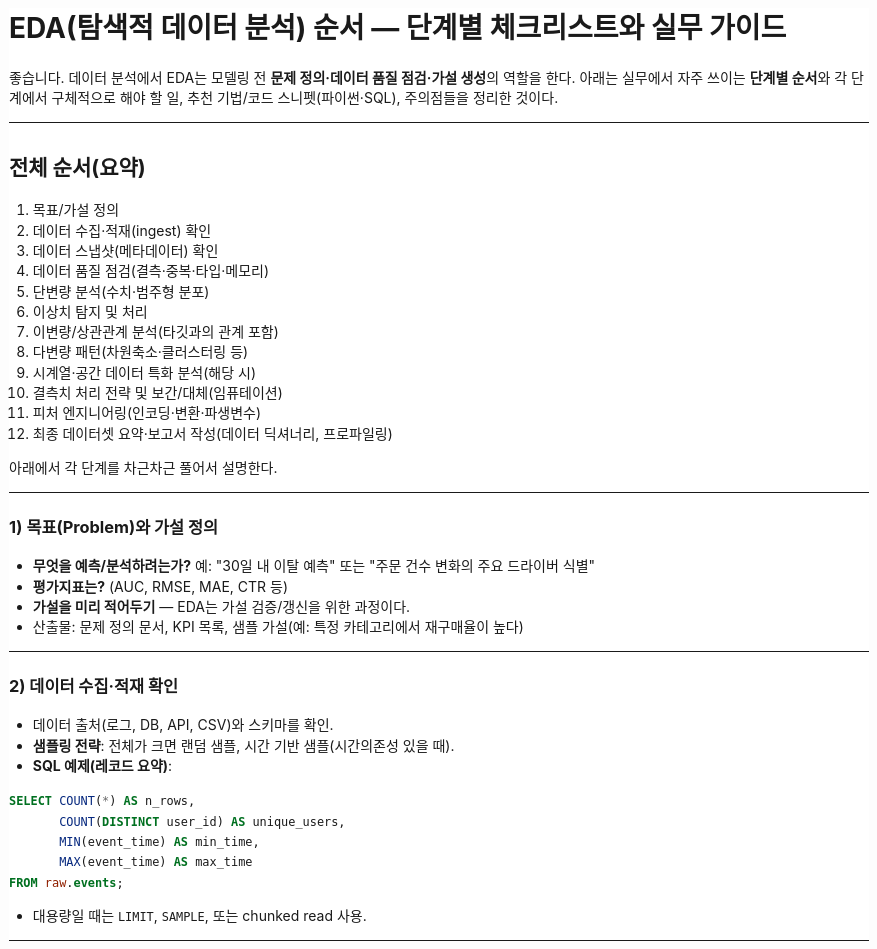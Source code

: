 # EDA(탐색적 데이터 분석) 순서 — 단계별 체크리스트와 실무 가이드

좋습니다. 데이터 분석에서 EDA는 모델링 전 **문제 정의·데이터 품질 점검·가설 생성**의 역할을 한다. 아래는 실무에서 자주 쓰이는 **단계별 순서**와 각 단계에서 구체적으로 해야 할 일, 추천 기법/코드 스니펫(파이썬·SQL), 주의점들을 정리한 것이다.

---

## 전체 순서(요약)

1. 목표/가설 정의
2. 데이터 수집·적재(ingest) 확인
3. 데이터 스냅샷(메타데이터) 확인
4. 데이터 품질 점검(결측·중복·타입·메모리)
5. 단변량 분석(수치·범주형 분포)
6. 이상치 탐지 및 처리
7. 이변량/상관관계 분석(타깃과의 관계 포함)
8. 다변량 패턴(차원축소·클러스터링 등)
9. 시계열·공간 데이터 특화 분석(해당 시)
10. 결측치 처리 전략 및 보간/대체(임퓨테이션)
11. 피처 엔지니어링(인코딩·변환·파생변수)
12. 최종 데이터셋 요약·보고서 작성(데이터 딕셔너리, 프로파일링)

아래에서 각 단계를 차근차근 풀어서 설명한다.

---

### 1) 목표(Problem)와 가설 정의

* **무엇을 예측/분석하려는가?** 예: "30일 내 이탈 예측" 또는 "주문 건수 변화의 주요 드라이버 식별"
* **평가지표는?** (AUC, RMSE, MAE, CTR 등)
* **가설을 미리 적어두기** — EDA는 가설 검증/갱신을 위한 과정이다.
* 산출물: 문제 정의 문서, KPI 목록, 샘플 가설(예: 특정 카테고리에서 재구매율이 높다)

---

### 2) 데이터 수집·적재 확인

* 데이터 출처(로그, DB, API, CSV)와 스키마를 확인.
* **샘플링 전략**: 전체가 크면 랜덤 샘플, 시간 기반 샘플(시간의존성 있을 때).
* **SQL 예제(레코드 요약)**:

```sql
SELECT COUNT(*) AS n_rows,
       COUNT(DISTINCT user_id) AS unique_users,
       MIN(event_time) AS min_time,
       MAX(event_time) AS max_time
FROM raw.events;
```

* 대용량일 때는 `LIMIT`, `SAMPLE`, 또는 chunked read 사용.

---
